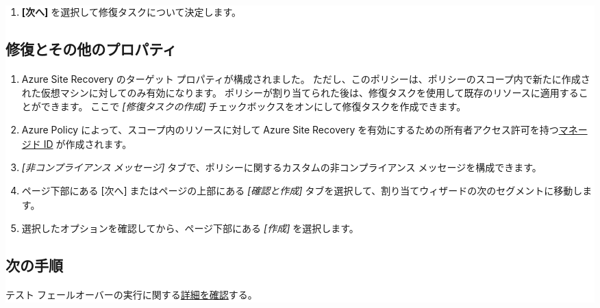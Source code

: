 1. **[次へ]** を選択して修復タスクについて決定します。

## <a name="remediation-and-other-properties"></a>修復とその他のプロパティ
1. Azure Site Recovery のターゲット プロパティが構成されました。 ただし、このポリシーは、ポリシーのスコープ内で新たに作成された仮想マシンに対してのみ有効になります。 ポリシーが割り当てられた後は、修復タスクを使用して既存のリソースに適用することができます。 ここで _[修復タスクの作成]_ チェックボックスをオンにして修復タスクを作成できます。

1. Azure Policy によって、スコープ内のリソースに対して Azure Site Recovery を有効にするための所有者アクセス許可を持つ[マネージド ID](../governance/policy/how-to/remediate-resources.md) が作成されます。

1. _[非コンプライアンス メッセージ]_ タブで、ポリシーに関するカスタムの非コンプライアンス メッセージを構成できます。

1. ページ下部にある [次へ] またはページの上部にある _[確認と作成]_ タブを選択して、割り当てウィザードの次のセグメントに移動します。

1. 選択したオプションを確認してから、ページ下部にある _[作成]_ を選択します。

## <a name="next-steps"></a>次の手順

テスト フェールオーバーの実行に関する[詳細を確認](site-recovery-test-failover-to-azure.md)する。
